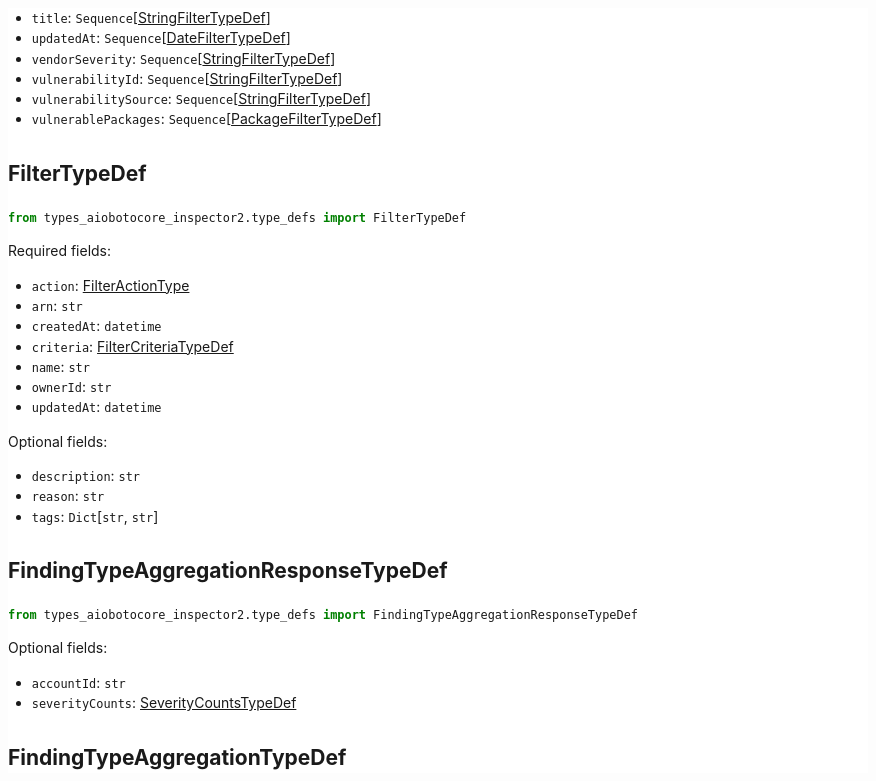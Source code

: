 - `title`:
  `Sequence`\[[StringFilterTypeDef](./type_defs.md#stringfiltertypedef)\]
- `updatedAt`:
  `Sequence`\[[DateFilterTypeDef](./type_defs.md#datefiltertypedef)\]
- `vendorSeverity`:
  `Sequence`\[[StringFilterTypeDef](./type_defs.md#stringfiltertypedef)\]
- `vulnerabilityId`:
  `Sequence`\[[StringFilterTypeDef](./type_defs.md#stringfiltertypedef)\]
- `vulnerabilitySource`:
  `Sequence`\[[StringFilterTypeDef](./type_defs.md#stringfiltertypedef)\]
- `vulnerablePackages`:
  `Sequence`\[[PackageFilterTypeDef](./type_defs.md#packagefiltertypedef)\]

<a id="filtertypedef"></a>

## FilterTypeDef

```python
from types_aiobotocore_inspector2.type_defs import FilterTypeDef
```

Required fields:

- `action`: [FilterActionType](./literals.md#filteractiontype)
- `arn`: `str`
- `createdAt`: `datetime`
- `criteria`: [FilterCriteriaTypeDef](./type_defs.md#filtercriteriatypedef)
- `name`: `str`
- `ownerId`: `str`
- `updatedAt`: `datetime`

Optional fields:

- `description`: `str`
- `reason`: `str`
- `tags`: `Dict`\[`str`, `str`\]

<a id="findingtypeaggregationresponsetypedef"></a>

## FindingTypeAggregationResponseTypeDef

```python
from types_aiobotocore_inspector2.type_defs import FindingTypeAggregationResponseTypeDef
```

Optional fields:

- `accountId`: `str`
- `severityCounts`:
  [SeverityCountsTypeDef](./type_defs.md#severitycountstypedef)

<a id="findingtypeaggregationtypedef"></a>

## FindingTypeAggregationTypeDef
